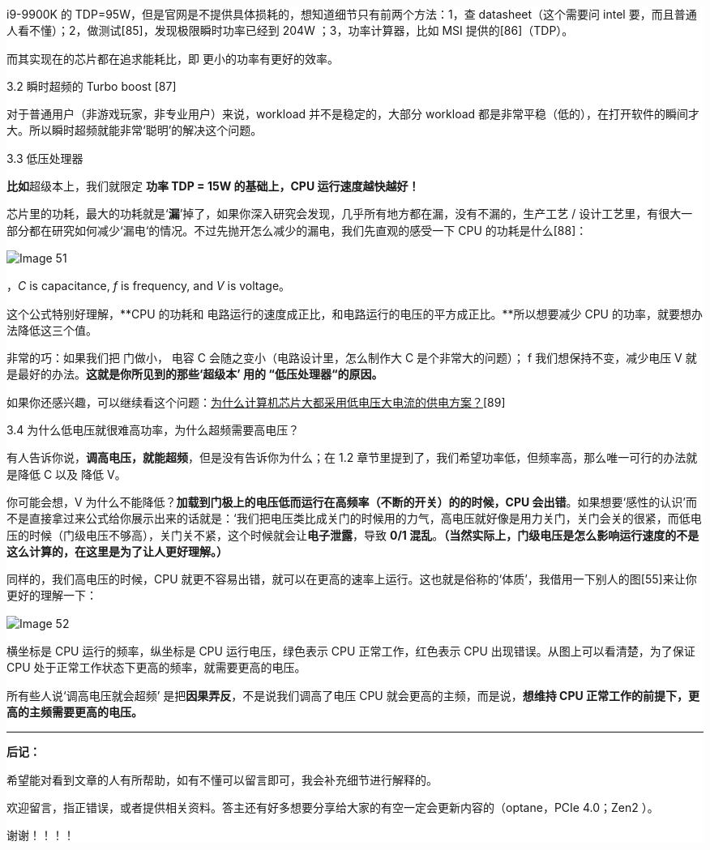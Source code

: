 i9-9900K 的 TDP=95W，但是官网是不提供具体损耗的，想知道细节只有前两个方法：1，查 datasheet（这个需要问 intel 要，而且普通人看不懂）；2，做测试\[85\]，发现极限瞬时功率已经到 204W ；3，功率计算器，比如 MSI 提供的\[86\]（TDP）。

而其实现在的芯片都在追求能耗比，即 更小的功率有更好的效率。

3.2 瞬时超频的 Turbo boost \[87\]

对于普通用户（非游戏玩家，非专业用户）来说，workload 并不是稳定的，大部分 workload 都是非常平稳（低的），在打开软件的瞬间才大。所以瞬时超频就能非常‘聪明’的解决这个问题。

3.3 低压处理器

**比如**超级本上，我们就限定 **功率 TDP = 15W 的基础上，CPU 运行速度越快越好！**

芯片里的功耗，最大的功耗就是‘**漏**’掉了，如果你深入研究会发现，几乎所有地方都在漏，没有不漏的，生产工艺 / 设计工艺里，有很大一部分都在研究如何减少‘漏电‘的情况。不过先抛开怎么减少的漏电，我们先直观的感受一下 CPU 的功耗是什么\[88\]：

![Image 51](https://www.zhihu.com/equation?tex=P_%7Bdym%7D+%3D+CV%5E%7B2%7Df)

，_C_ is capacitance, _f_ is frequency, and _V_ is voltage。

这个公式特别好理解，**CPU 的功耗和 电路运行的速度成正比，和电路运行的电压的平方成正比。**所以想要减少 CPU 的功率，就要想办法降低这三个值。

非常的巧：如果我们把 门做小， 电容 C 会随之变小（电路设计里，怎么制作大 C 是个非常大的问题）； f 我们想保持不变，减少电压 V 就是最好的办法。**这就是你所见到的那些‘超级本’ 用的 “低压处理器“的原因。**

如果你还感兴趣，可以继续看这个问题：[为什么计算机芯片大都采用低电压大电流的供电方案？](https://www.zhihu.com/question/303037255/answer/558630384)\[89\]

3.4 为什么低电压就很难高功率，为什么超频需要高电压？

有人告诉你说，**调高电压，就能超频**，但是没有告诉你为什么；在 1.2 章节里提到了，我们希望功率低，但频率高，那么唯一可行的办法就是降低 C 以及 降低 V。

你可能会想，V 为什么不能降低？**加载到门极上的电压低而运行在高频率（不断的开关）的的时候，CPU 会出错**。如果想要‘感性的认识’而不是直接拿过来公式给你展示出来的话就是：‘我们把电压类比成关门的时候用的力气，高电压就好像是用力关门，关门会关的很紧，而低电压的时候（门级电压不够高），关门关不紧，这个时候就会让**电子泄露**，导致 **0/1 混乱**。**（当然实际上，门级电压是怎么影响运行速度的不是这么计算的，在这里是为了让人更好理解。）**

同样的，我们高电压的时候，CPU 就更不容易出错，就可以在更高的速率上运行。这也就是俗称的‘体质’，我借用一下别人的图\[55\]来让你更好的理解一下：

![Image 52](https://picx.zhimg.com/v2-d7ea58dc5baf6bb3b4f85db1b07cfb09_720w.jpg?source=8673f162)

横坐标是 CPU 运行的频率，纵坐标是 CPU 运行电压，绿色表示 CPU 正常工作，红色表示 CPU 出现错误。从图上可以看清楚，为了保证 CPU 处于正常工作状态下更高的频率，就需要更高的电压。

所有些人说‘调高电压就会超频’ 是把**因果弄反**，不是说我们调高了电压 CPU 就会更高的主频，而是说，**想维持 CPU 正常工作的前提下，更高的主频需要更高的电压。**

* * *

**后记：**

希望能对看到文章的人有所帮助，如有不懂可以留言即可，我会补充细节进行解释的。

欢迎留言，指正错误，或者提供相关资料。答主还有好多想要分享给大家的有空一定会更新内容的（optane，PCIe 4.0；Zen2 ）。

谢谢！！！！
